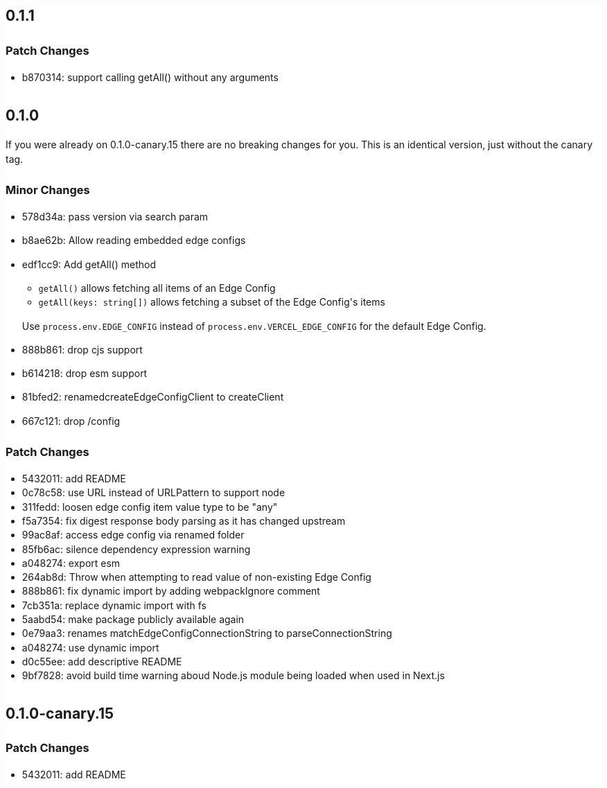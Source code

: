 ## 0.1.1

### Patch Changes

- b870314: support calling getAll() without any arguments

## 0.1.0

If you were already on 0.1.0-canary.15 there are no breaking changes for you.
This is an identical version, just without the canary tag.

### Minor Changes

- 578d34a: pass version via search param
- b8ae62b: Allow reading embedded edge configs
- edf1cc9: Add getAll() method

  - `getAll()` allows fetching all items of an Edge Config
  - `getAll(keys: string[])` allows fetching a subset of the Edge Config's items

  Use `process.env.EDGE_CONFIG` instead of `process.env.VERCEL_EDGE_CONFIG` for the default Edge Config.

- 888b861: drop cjs support
- b614218: drop esm support
- 81bfed2: renamedcreateEdgeConfigClient to createClient
- 667c121: drop /config

### Patch Changes

- 5432011: add README
- 0c78c58: use URL instead of URLPattern to support node
- 311fedd: loosen edge config item value type to be "any"
- f5a7354: fix digest response body parsing as it has changed upstream
- 99ac8af: access edge config via renamed folder
- 85fb6ac: silence dependency expression warning
- a048274: export esm
- 264ab8d: Throw when attempting to read value of non-existing Edge Config
- 888b861: fix dynamic import by adding webpackIgnore comment
- 7cb351a: replace dynamic import with fs
- 5aabd54: make package publicly available again
- 0e79aa3: renames matchEdgeConfigConnectionString to parseConnectionString
- a048274: use dynamic import
- d0c55ee: add descriptive README
- 9bf7828: avoid build time warning aboud Node.js module being loaded when used in Next.js

## 0.1.0-canary.15

### Patch Changes

- 5432011: add README
